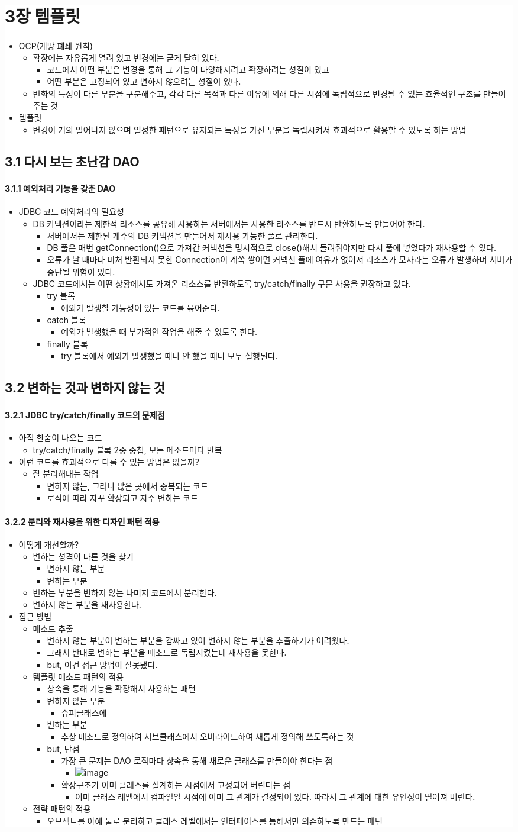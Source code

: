 # 3장 템플릿
- OCP(개방 폐쇄 원칙)
  - 확장에는 자유롭게 열려 있고 변경에는 굳게 닫혀 있다.
    - 코드에서 어떤 부분은 변경을 통해 그 기능이 다양해지려고 확장하려는 성질이 있고
    - 어떤 부분은 고정되어 있고 변하지 않으려는 성질이 있다.
  - 변화의 특성이 다른 부분을 구분해주고, 각각 다른 목적과 다른 이유에 의해 다른 시점에 독립적으로 변경될 수 있는 효율적인 구조를 만들어 주는 것
- 템플릿
  - 변경이 거의 일어나지 않으며 일정한 패턴으로 유지되는 특성을 가진 부분을 독립시켜서 효과적으로 활용할 수 있도록 하는 방법

## 3.1 다시 보는 초난감 DAO

#### 3.1.1 예외처리 기능을 갖춘 DAO
- JDBC 코드 예외처리의 필요성
  - DB 커넥션이라는 제한적 리소스를 공유해 사용하는 서버에서는 사용한 리소스를 반드시 반환하도록 만들어야 한다.
    - 서버에서는 제한된 개수의 DB 커넥션을 만들어서 재사용 가능한 풀로 관리한다.
    - DB 풀은 매번 getConnection()으로 가져간 커넥션을 명시적으로 close()해서 돌려줘야지만 다시 풀에 넣었다가 재사용할 수 있다.
    - 오류가 날 때마다 미처 반환되지 못한 Connection이 계쏙 쌓이면 커넥션 풀에 여유가 없어져 리소스가 모자라는 오류가 발생하며 서버가 중단될 위험이 있다.
  - JDBC 코드에서는 어떤 상황에서도 가져온 리소스를 반환하도록 try/catch/finally 구문 사용을 권장하고 있다.
    - try 블록
      - 예외가 발생할 가능성이 있는 코드를 묶어준다.
    - catch 블록
      - 예외가 발생했을 때 부가적인 작업을 해줄 수 있도록 한다.
    - finally 블록
      - try 블록에서 예외가 발생했을 때나 안 했을 때나 모두 실행된다.

## 3.2 변하는 것과 변하지 않는 것

#### 3.2.1 JDBC try/catch/finally 코드의 문제점
- 아직 한숨이 나오는 코드
  - try/catch/finally 블록 2중 중첩, 모든 메소드마다 반복
- 이런 코드를 효과적으로 다룰 수 있는 방법은 없을까?
  - 잘 분리해내는 작업
    - 변하지 않는, 그러나 많은 곳에서 중복되는 코드
    - 로직에 따라 자꾸 확장되고 자주 변하는 코드

#### 3.2.2 분리와 재사용을 위한 디자인 패턴 적용
- 어떻게 개선할까?
  - 변하는 성격이 다른 것을 찾기
    - 변하지 않는 부분
    - 변하는 부분
  - 변하는 부분을 변하지 않는 나머지 코드에서 분리한다.
  - 변하지 않는 부분을 재사용한다.
- 접근 방법
  - 메소드 추출
    - 변하지 않는 부분이 변하는 부분을 감싸고 있어 변하지 않는 부분을 추출하기가 어려웠다.
    - 그래서 반대로 변하는 부분을 메소드로 독립시켰는데 재사용을 못한다.
    - but, 이건 접근 방법이 잘못됐다.
  - 템플릿 메소드 패턴의 적용
    - 상속을 통해 기능을 확장해서 사용하는 패턴
    - 변하지 않는 부분
      - 슈퍼클래스에
    - 변하는 부분
      - 추상 메소드로 정의하여 서브클래스에서 오버라이드하여 새롭게 정의해 쓰도록하는 것
    - but, 단점
      - 가장 큰 문제는 DAO 로직마다 상속을 통해 새로운 클래스를 만들어야 한다는 점
        - ![image](https://user-images.githubusercontent.com/36880294/55453556-57df4f80-5617-11e9-9885-623c91662cf0.png)
      - 확장구조가 이미 클래스를 설계하는 시점에서 고정되어 버린다는 점
        - 이미 클래스 레벨에서 컴파일일 시점에 이미 그 관계가 결정되어 있다. 따라서 그 관계에 대한 유연성이 떨어져 버린다.
  - 전략 패턴의 적용
    - 오브젝트를 아예 둘로 분리하고 클래스 레벨에서는 인터페이스를 통해서만 의존하도록 만드는 패턴